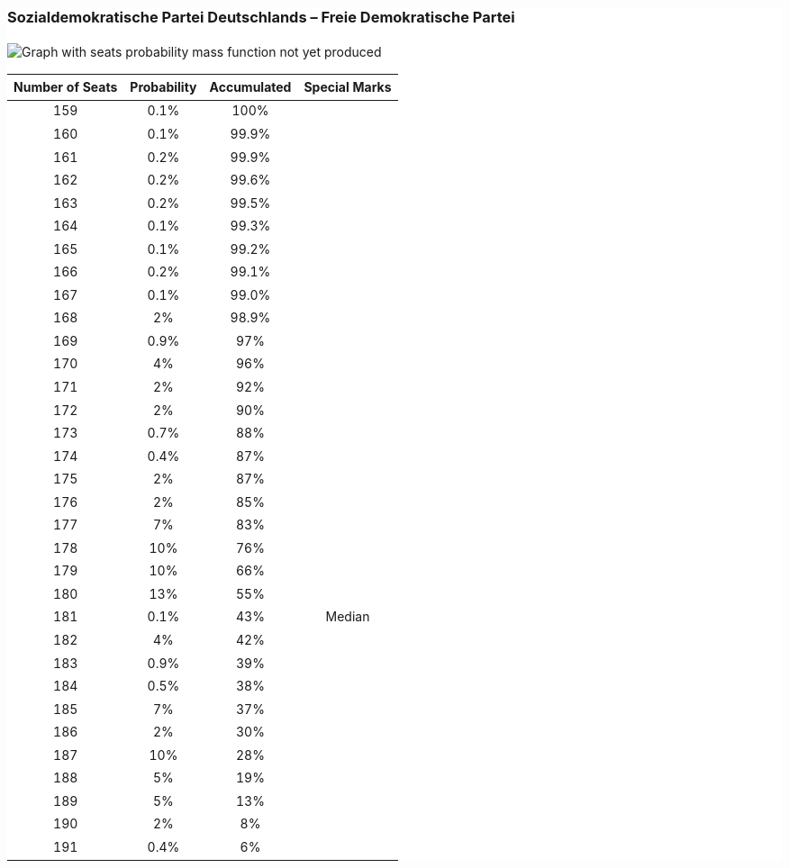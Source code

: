 ### Sozialdemokratische Partei Deutschlands – Freie Demokratische Partei

![Graph with seats probability mass function not yet produced](2020-01-15-Kantar-coalitions-seats-pmf-spd–fdp.png "Seats Probability Mass Function")

| Number of Seats | Probability | Accumulated | Special Marks |
|:---------------:|:-----------:|:-----------:|:-------------:|
| 159 | 0.1% | 100% |  |
| 160 | 0.1% | 99.9% |  |
| 161 | 0.2% | 99.9% |  |
| 162 | 0.2% | 99.6% |  |
| 163 | 0.2% | 99.5% |  |
| 164 | 0.1% | 99.3% |  |
| 165 | 0.1% | 99.2% |  |
| 166 | 0.2% | 99.1% |  |
| 167 | 0.1% | 99.0% |  |
| 168 | 2% | 98.9% |  |
| 169 | 0.9% | 97% |  |
| 170 | 4% | 96% |  |
| 171 | 2% | 92% |  |
| 172 | 2% | 90% |  |
| 173 | 0.7% | 88% |  |
| 174 | 0.4% | 87% |  |
| 175 | 2% | 87% |  |
| 176 | 2% | 85% |  |
| 177 | 7% | 83% |  |
| 178 | 10% | 76% |  |
| 179 | 10% | 66% |  |
| 180 | 13% | 55% |  |
| 181 | 0.1% | 43% | Median |
| 182 | 4% | 42% |  |
| 183 | 0.9% | 39% |  |
| 184 | 0.5% | 38% |  |
| 185 | 7% | 37% |  |
| 186 | 2% | 30% |  |
| 187 | 10% | 28% |  |
| 188 | 5% | 19% |  |
| 189 | 5% | 13% |  |
| 190 | 2% | 8% |  |
| 191 | 0.4% | 6% |  |
